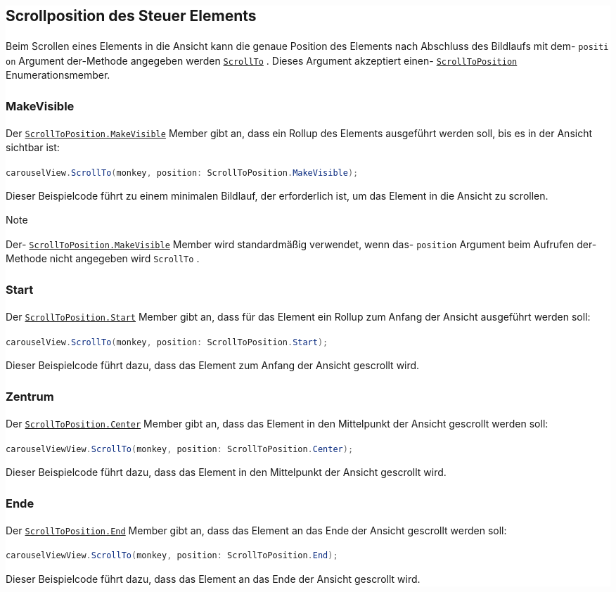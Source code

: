 ## <a name="control-scroll-position"></a>Scrollposition des Steuer Elements

Beim Scrollen eines Elements in die Ansicht kann die genaue Position des Elements nach Abschluss des Bildlaufs mit dem- `position` Argument der-Methode angegeben werden [`ScrollTo`](xref:Xamarin.Forms.ItemsView.ScrollTo*) . Dieses Argument akzeptiert einen- [`ScrollToPosition`](xref:Xamarin.Forms.ScrollToPosition) Enumerationsmember.

### <a name="makevisible"></a>MakeVisible

Der [`ScrollToPosition.MakeVisible`](xref:Xamarin.Forms.ScrollToPosition) Member gibt an, dass ein Rollup des Elements ausgeführt werden soll, bis es in der Ansicht sichtbar ist:

```csharp
carouselView.ScrollTo(monkey, position: ScrollToPosition.MakeVisible);
```

Dieser Beispielcode führt zu einem minimalen Bildlauf, der erforderlich ist, um das Element in die Ansicht zu scrollen.

> [!NOTE]
> Der- [`ScrollToPosition.MakeVisible`](xref:Xamarin.Forms.ScrollToPosition) Member wird standardmäßig verwendet, wenn das- `position` Argument beim Aufrufen der-Methode nicht angegeben wird `ScrollTo` .

### <a name="start"></a>Start

Der [`ScrollToPosition.Start`](xref:Xamarin.Forms.ScrollToPosition) Member gibt an, dass für das Element ein Rollup zum Anfang der Ansicht ausgeführt werden soll:

```csharp
carouselView.ScrollTo(monkey, position: ScrollToPosition.Start);
```

Dieser Beispielcode führt dazu, dass das Element zum Anfang der Ansicht gescrollt wird.

### <a name="center"></a>Zentrum

Der [`ScrollToPosition.Center`](xref:Xamarin.Forms.ScrollToPosition) Member gibt an, dass das Element in den Mittelpunkt der Ansicht gescrollt werden soll:

```csharp
carouselViewView.ScrollTo(monkey, position: ScrollToPosition.Center);
```

Dieser Beispielcode führt dazu, dass das Element in den Mittelpunkt der Ansicht gescrollt wird.

### <a name="end"></a>Ende

Der [`ScrollToPosition.End`](xref:Xamarin.Forms.ScrollToPosition) Member gibt an, dass das Element an das Ende der Ansicht gescrollt werden soll:

```csharp
carouselViewView.ScrollTo(monkey, position: ScrollToPosition.End);
```

Dieser Beispielcode führt dazu, dass das Element an das Ende der Ansicht gescrollt wird.
